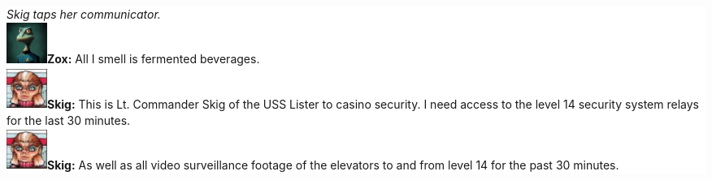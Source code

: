 *Skig taps her communicator.*<br />
<img src="../images/auto/Zox.png" alt="Zox" width="50" height="50">**Zox:** All I smell is fermented beverages.<br />
<img src="../images/auto/Skig.png" alt="Skig" width="50" height="50">**Skig:** This is Lt. Commander Skig of the USS Lister to casino security. I need access to the level 14 security system relays for the last 30 minutes.<br />
<img src="../images/auto/Skig.png" alt="Skig" width="50" height="50">**Skig:** As well as all video surveillance footage of the elevators to and from level 14 for the past 30 minutes.<br />